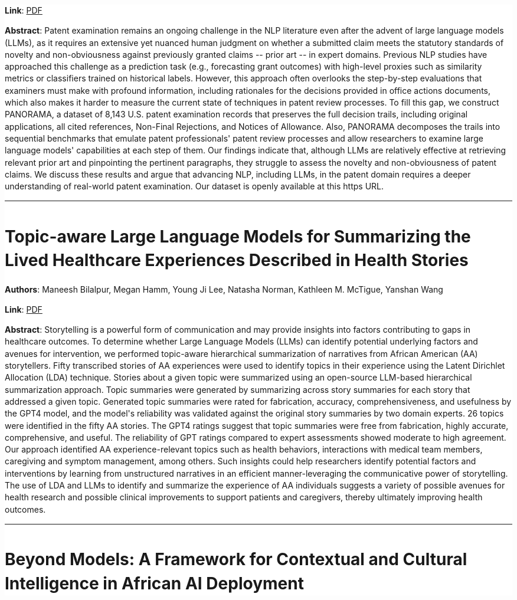 **Link**: [PDF](https://arxiv.org/pdf/2510.24774)  

**Abstract**: Patent examination remains an ongoing challenge in the NLP literature even after the advent of large language models (LLMs), as it requires an extensive yet nuanced human judgment on whether a submitted claim meets the statutory standards of novelty and non-obviousness against previously granted claims -- prior art -- in expert domains. Previous NLP studies have approached this challenge as a prediction task (e.g., forecasting grant outcomes) with high-level proxies such as similarity metrics or classifiers trained on historical labels. However, this approach often overlooks the step-by-step evaluations that examiners must make with profound information, including rationales for the decisions provided in office actions documents, which also makes it harder to measure the current state of techniques in patent review processes. To fill this gap, we construct PANORAMA, a dataset of 8,143 U.S. patent examination records that preserves the full decision trails, including original applications, all cited references, Non-Final Rejections, and Notices of Allowance. Also, PANORAMA decomposes the trails into sequential benchmarks that emulate patent professionals' patent review processes and allow researchers to examine large language models' capabilities at each step of them. Our findings indicate that, although LLMs are relatively effective at retrieving relevant prior art and pinpointing the pertinent paragraphs, they struggle to assess the novelty and non-obviousness of patent claims. We discuss these results and argue that advancing NLP, including LLMs, in the patent domain requires a deeper understanding of real-world patent examination. Our dataset is openly available at this https URL. 

---
# Topic-aware Large Language Models for Summarizing the Lived Healthcare Experiences Described in Health Stories 

**Authors**: Maneesh Bilalpur, Megan Hamm, Young Ji Lee, Natasha Norman, Kathleen M. McTigue, Yanshan Wang  

**Link**: [PDF](https://arxiv.org/pdf/2510.24765)  

**Abstract**: Storytelling is a powerful form of communication and may provide insights into factors contributing to gaps in healthcare outcomes. To determine whether Large Language Models (LLMs) can identify potential underlying factors and avenues for intervention, we performed topic-aware hierarchical summarization of narratives from African American (AA) storytellers. Fifty transcribed stories of AA experiences were used to identify topics in their experience using the Latent Dirichlet Allocation (LDA) technique. Stories about a given topic were summarized using an open-source LLM-based hierarchical summarization approach. Topic summaries were generated by summarizing across story summaries for each story that addressed a given topic. Generated topic summaries were rated for fabrication, accuracy, comprehensiveness, and usefulness by the GPT4 model, and the model's reliability was validated against the original story summaries by two domain experts. 26 topics were identified in the fifty AA stories. The GPT4 ratings suggest that topic summaries were free from fabrication, highly accurate, comprehensive, and useful. The reliability of GPT ratings compared to expert assessments showed moderate to high agreement. Our approach identified AA experience-relevant topics such as health behaviors, interactions with medical team members, caregiving and symptom management, among others. Such insights could help researchers identify potential factors and interventions by learning from unstructured narratives in an efficient manner-leveraging the communicative power of storytelling. The use of LDA and LLMs to identify and summarize the experience of AA individuals suggests a variety of possible avenues for health research and possible clinical improvements to support patients and caregivers, thereby ultimately improving health outcomes. 

---
# Beyond Models: A Framework for Contextual and Cultural Intelligence in African AI Deployment 
